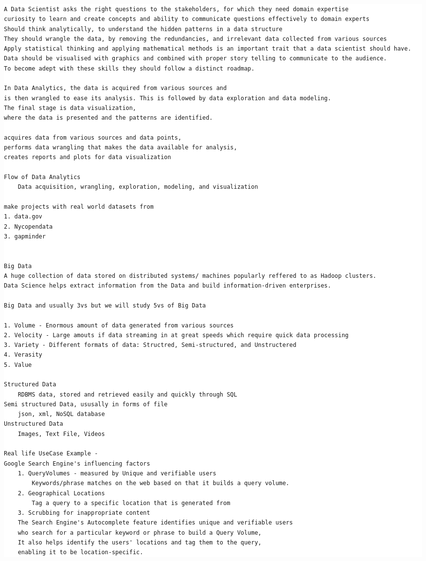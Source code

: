 	A Data Scientist asks the right questions to the stakeholders, for which they need domain expertise
	curiosity to learn and create concepts and ability to communicate questions effectively to domain experts
	Should think analytically, to understand the hidden patterns in a data structure
	They should wrangle the data, by removing the redundancies, and irrelevant data collected from various sources
	Apply statistical thinking and applying mathematical methods is an important trait that a data scientist should have.
	Data should be visualised with graphics and combined with proper story telling to communicate to the audience.	
	To become adept with these skills they should follow a distinct roadmap.

	In Data Analytics, the data is acquired from various sources and
	is then wrangled to ease its analysis. This is followed by data exploration and data modeling.
	The final stage is data visualization,
	where the data is presented and the patterns are identified.

	acquires data from various sources and data points,
	performs data wrangling that makes the data available for analysis,
	creates reports and plots for data visualization

	Flow of Data Analytics
		Data acquisition, wrangling, exploration, modeling, and visualization

	make projects with real world datasets from
	1. data.gov
	2. Nycopendata
	3. gapminder
	
	
	Big Data
	A huge collection of data stored on distributed systems/ machines popularly reffered to as Hadoop clusters.
	Data Science helps extract information from the Data and build information-driven enterprises.
	
	Big Data and usually 3vs but we will study 5vs of Big Data
		
	1. Volume - Enormous amount of data generated from various sources
	2. Velocity - Large amouts if data streaming in at great speeds which require quick data processing
	3. Variety - Different formats of data: Structred, Semi-structured, and Unstructered
	4. Verasity
	5. Value

	Structured Data
		RDBMS data, stored and retrieved easily and quickly through SQL
	Semi structured Data, ususally in forms of file
		json, xml, NoSQL database
	Unstructured Data
		Images, Text File, Videos

	Real life UseCase Example -
	Google Search Engine's influencing factors
		1. QueryVolumes - measured by Unique and verifiable users
			Keywords/phrase matches on the web based on that it builds a query volume.
		2. Geographical Locations
			Tag a query to a specific location that is generated from
		3. Scrubbing for inappropriate content
		The Search Engine's Autocomplete feature identifies unique and verifiable users
		who search for a particular keyword or phrase to build a Query Volume,
		It also helps identify the users' locations and tag them to the query,
		enabling it to be location-specific.
